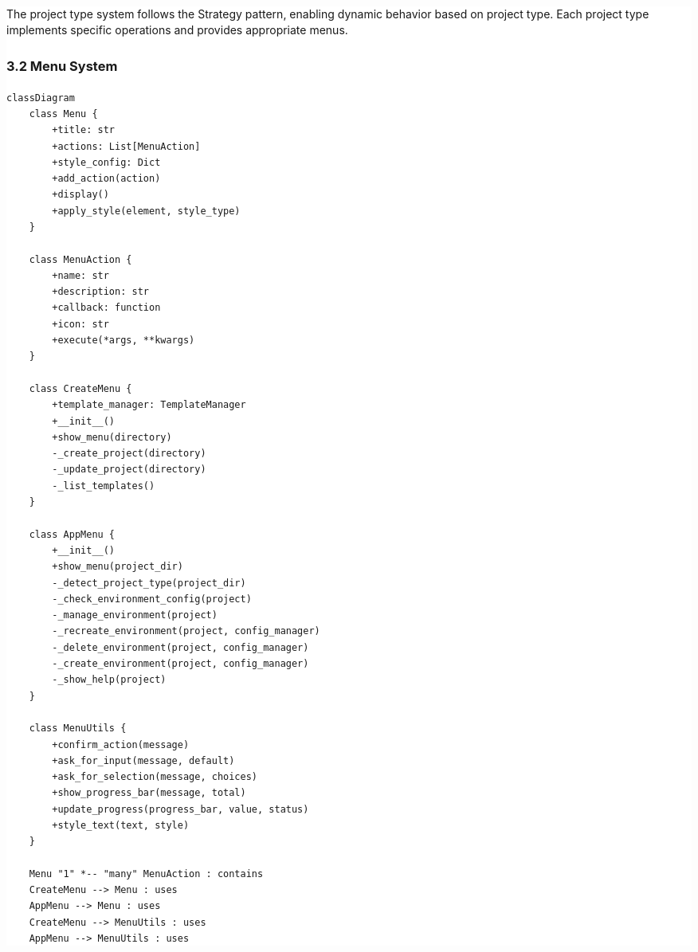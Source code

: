 ```mermaid
```

The project type system follows the Strategy pattern, enabling dynamic behavior based on project type. Each project type implements specific operations and provides appropriate menus.

### 3.2 Menu System

```mermaid
classDiagram
    class Menu {
        +title: str
        +actions: List[MenuAction]
        +style_config: Dict
        +add_action(action)
        +display()
        +apply_style(element, style_type)
    }
    
    class MenuAction {
        +name: str
        +description: str
        +callback: function
        +icon: str
        +execute(*args, **kwargs)
    }
    
    class CreateMenu {
        +template_manager: TemplateManager
        +__init__()
        +show_menu(directory)
        -_create_project(directory)
        -_update_project(directory)
        -_list_templates()
    }
    
    class AppMenu {
        +__init__()
        +show_menu(project_dir)
        -_detect_project_type(project_dir)
        -_check_environment_config(project)
        -_manage_environment(project)
        -_recreate_environment(project, config_manager)
        -_delete_environment(project, config_manager)
        -_create_environment(project, config_manager)
        -_show_help(project)
    }
    
    class MenuUtils {
        +confirm_action(message)
        +ask_for_input(message, default)
        +ask_for_selection(message, choices)
        +show_progress_bar(message, total)
        +update_progress(progress_bar, value, status)
        +style_text(text, style)
    }
    
    Menu "1" *-- "many" MenuAction : contains
    CreateMenu --> Menu : uses
    AppMenu --> Menu : uses
    CreateMenu --> MenuUtils : uses
    AppMenu --> MenuUtils : uses
```
